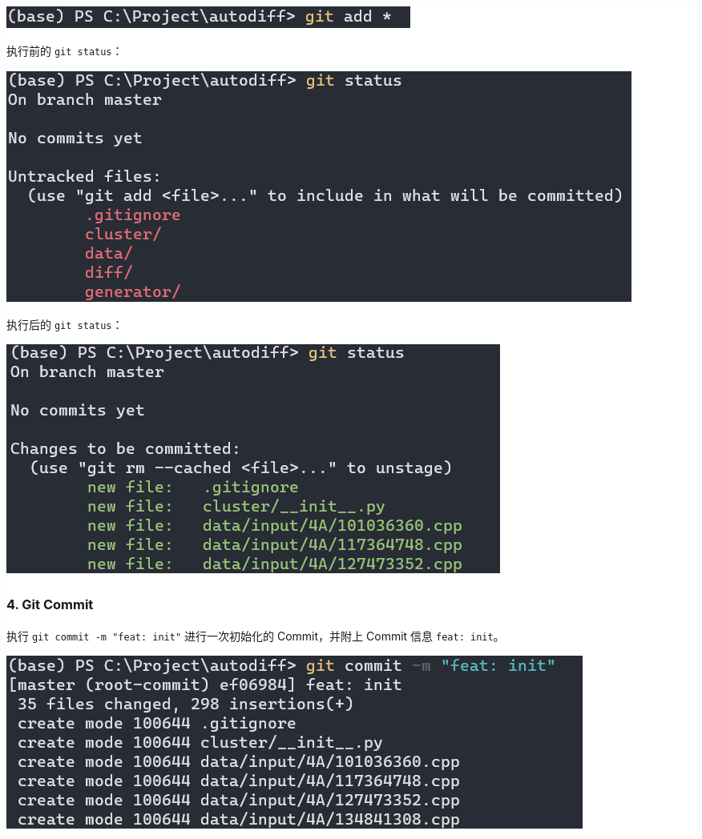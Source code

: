 ![](images/2022-10-31-22-17-40.png)

执行前的 `git status`：

![](images/2022-10-31-22-24-37.png)

执行后的 `git status`：

![](images/2022-10-31-22-25-10.png)

### 4. Git Commit

执行 `git commit -m "feat: init"` 进行一次初始化的 Commit，并附上 Commit 信息 `feat: init`。

![](images/2022-10-31-22-21-07.png)
